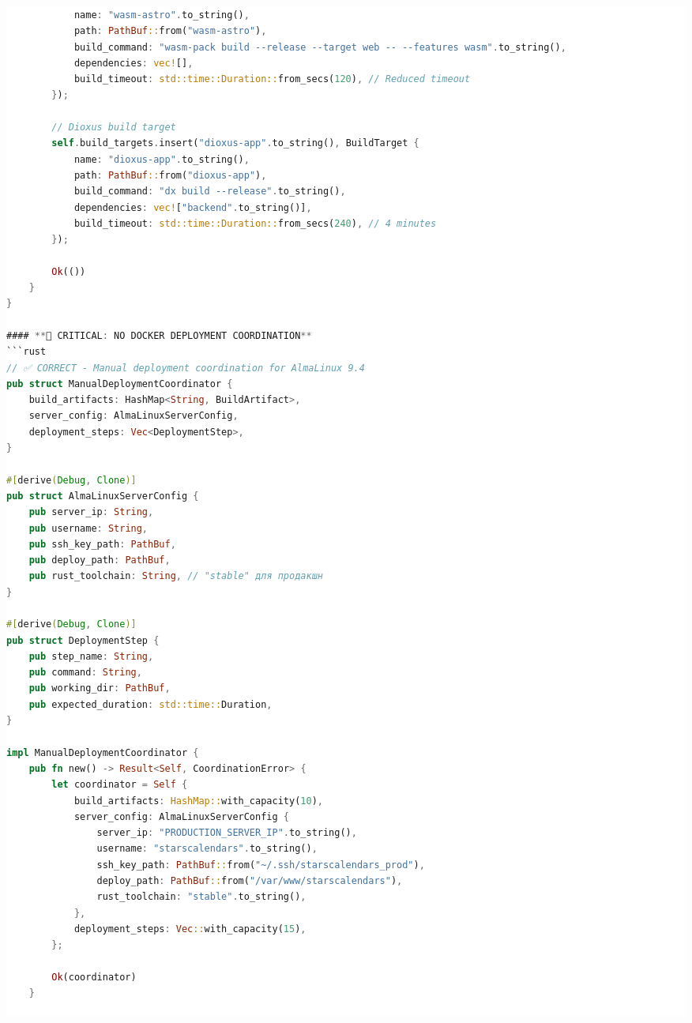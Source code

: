 ```rust
            name: "wasm-astro".to_string(),
            path: PathBuf::from("wasm-astro"),
            build_command: "wasm-pack build --release --target web -- --features wasm".to_string(),
            dependencies: vec![],
            build_timeout: std::time::Duration::from_secs(120), // Reduced timeout
        });
        
        // Dioxus build target
        self.build_targets.insert("dioxus-app".to_string(), BuildTarget {
            name: "dioxus-app".to_string(),
            path: PathBuf::from("dioxus-app"),
            build_command: "dx build --release".to_string(),
            dependencies: vec!["backend".to_string()],
            build_timeout: std::time::Duration::from_secs(240), // 4 minutes
        });
        
        Ok(())
    }
}

#### **🚨 CRITICAL: NO DOCKER DEPLOYMENT COORDINATION**
```rust
// ✅ CORRECT - Manual deployment coordination for AlmaLinux 9.4
pub struct ManualDeploymentCoordinator {
    build_artifacts: HashMap<String, BuildArtifact>,
    server_config: AlmaLinuxServerConfig,
    deployment_steps: Vec<DeploymentStep>,
}

#[derive(Debug, Clone)]
pub struct AlmaLinuxServerConfig {
    pub server_ip: String,
    pub username: String,
    pub ssh_key_path: PathBuf,
    pub deploy_path: PathBuf,
    pub rust_toolchain: String, // "stable" для продакшн
}

#[derive(Debug, Clone)]
pub struct DeploymentStep {
    pub step_name: String,
    pub command: String,
    pub working_dir: PathBuf,
    pub expected_duration: std::time::Duration,
}

impl ManualDeploymentCoordinator {
    pub fn new() -> Result<Self, CoordinationError> {
        let coordinator = Self {
            build_artifacts: HashMap::with_capacity(10),
            server_config: AlmaLinuxServerConfig {
                server_ip: "PRODUCTION_SERVER_IP".to_string(),
                username: "starscalendars".to_string(),
                ssh_key_path: PathBuf::from("~/.ssh/starscalendars_prod"),
                deploy_path: PathBuf::from("/var/www/starscalendars"),
                rust_toolchain: "stable".to_string(),
            },
            deployment_steps: Vec::with_capacity(15),
        };
        
        Ok(coordinator)
    }
    
```